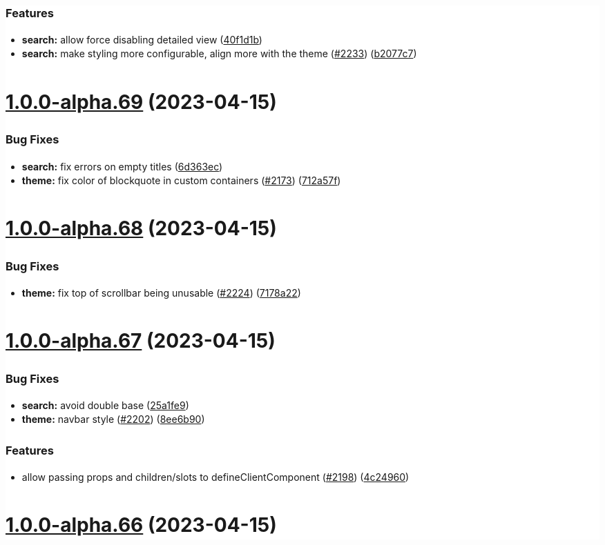 ### Features

- **search:** allow force disabling detailed view ([40f1d1b](https://github.com/XSaitoKungX/vitepress/commit/40f1d1b6f6f2f6c43fd0d9bcf4b6bc1174ce4831))
- **search:** make styling more configurable, align more with the theme ([#2233](https://github.com/XSaitoKungX/vitepress/issues/2233)) ([b2077c7](https://github.com/XSaitoKungX/vitepress/commit/b2077c70250d5c390d69ce31111a1c44769dbc78))

# [1.0.0-alpha.69](https://github.com/XSaitoKungX/vitepress/compare/v1.0.0-alpha.68...v1.0.0-alpha.69) (2023-04-15)

### Bug Fixes

- **search:** fix errors on empty titles ([6d363ec](https://github.com/XSaitoKungX/vitepress/commit/6d363ec9ffd6b27e1c77e5aab853471c6883c7bd))
- **theme:** fix color of blockquote in custom containers ([#2173](https://github.com/XSaitoKungX/vitepress/issues/2173)) ([712a57f](https://github.com/XSaitoKungX/vitepress/commit/712a57fde74daa27f69319861d95f9dec6bc05ad))

# [1.0.0-alpha.68](https://github.com/XSaitoKungX/vitepress/compare/v1.0.0-alpha.67...v1.0.0-alpha.68) (2023-04-15)

### Bug Fixes

- **theme:** fix top of scrollbar being unusable ([#2224](https://github.com/XSaitoKungX/vitepress/issues/2224)) ([7178a22](https://github.com/XSaitoKungX/vitepress/commit/7178a22c9d317245e5167abf80f7081fbf87e78a))

# [1.0.0-alpha.67](https://github.com/XSaitoKungX/vitepress/compare/v1.0.0-alpha.66...v1.0.0-alpha.67) (2023-04-15)

### Bug Fixes

- **search:** avoid double base ([25a1fe9](https://github.com/XSaitoKungX/vitepress/commit/25a1fe90bddd021a1ce5e068d8cad455687647bf))
- **theme:** navbar style ([#2202](https://github.com/XSaitoKungX/vitepress/issues/2202)) ([8ee6b90](https://github.com/XSaitoKungX/vitepress/commit/8ee6b905f5243a036c2dee7688539ef33e164f09))

### Features

- allow passing props and children/slots to defineClientComponent ([#2198](https://github.com/XSaitoKungX/vitepress/issues/2198)) ([4c24960](https://github.com/XSaitoKungX/vitepress/commit/4c2496043394d9b14376e74a5bf11ccea5e6e7d7))

# [1.0.0-alpha.66](https://github.com/XSaitoKungX/vitepress/compare/v1.0.0-alpha.65...v1.0.0-alpha.66) (2023-04-15)
